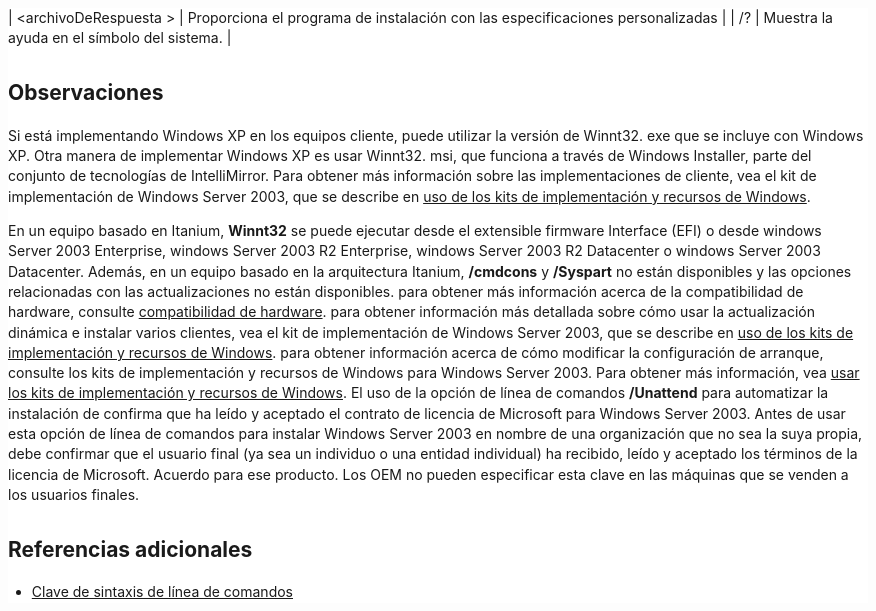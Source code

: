 |   \<archivoDeRespuesta >   |                                                                                                                                                                                                                                                                                                                                                                                                                                                                                                                                                                         Proporciona el programa de instalación con las especificaciones personalizadas                                                                                                                                                                                                                                                                                                                                                                                                                                                                                                                                                                          |
|        /?         |                                                                                                                                                                                                                                                                                                                                                                                                                                                                                                                                                                              Muestra la ayuda en el símbolo del sistema.                                                                                                                                                                                                                                                                                                                                                                                                                                                                                                                                                                               |

## <a name="remarks"></a>Observaciones
Si está implementando Windows XP en los equipos cliente, puede utilizar la versión de Winnt32. exe que se incluye con Windows XP. Otra manera de implementar Windows XP es usar Winnt32. msi, que funciona a través de Windows Installer, parte del conjunto de tecnologías de IntelliMirror. Para obtener más información sobre las implementaciones de cliente, vea el kit de implementación de Windows Server 2003, que se describe en [uso de los kits de implementación y recursos de Windows](https://technet.microsoft.com/library/cc779317(v=ws.10).aspx).

En un equipo basado en Itanium, **Winnt32** se puede ejecutar desde el extensible firmware Interface (EFI) o desde windows Server 2003 Enterprise, windows Server 2003 R2 Enterprise, windows Server 2003 R2 Datacenter o windows Server 2003 Datacenter. Además, en un equipo basado en la arquitectura Itanium, **/cmdcons** y **/Syspart** no están disponibles y las opciones relacionadas con las actualizaciones no están disponibles.
para obtener más información acerca de la compatibilidad de hardware, consulte [compatibilidad de hardware](https://technet.microsoft.com/library/cc757927(v=ws.10).aspx).
para obtener información más detallada sobre cómo usar la actualización dinámica e instalar varios clientes, vea el kit de implementación de Windows Server 2003, que se describe en [uso de los kits de implementación y recursos de Windows](https://technet.microsoft.com/library/cc779317(v=ws.10).aspx).
para obtener información acerca de cómo modificar la configuración de arranque, consulte los kits de implementación y recursos de Windows para Windows Server 2003. Para obtener más información, vea [usar los kits de implementación y recursos de Windows](https://technet.microsoft.com/library/cc779317(v=ws.10).aspx).
El uso de la opción de línea de comandos **/Unattend** para automatizar la instalación de confirma que ha leído y aceptado el contrato de licencia de Microsoft para Windows Server 2003. Antes de usar esta opción de línea de comandos para instalar Windows Server 2003 en nombre de una organización que no sea la suya propia, debe confirmar que el usuario final (ya sea un individuo o una entidad individual) ha recibido, leído y aceptado los términos de la licencia de Microsoft. Acuerdo para ese producto.  Los OEM no pueden especificar esta clave en las máquinas que se venden a los usuarios finales.

## <a name="additional-references"></a>Referencias adicionales
-   [Clave de sintaxis de línea de comandos](command-line-syntax-key.md)

